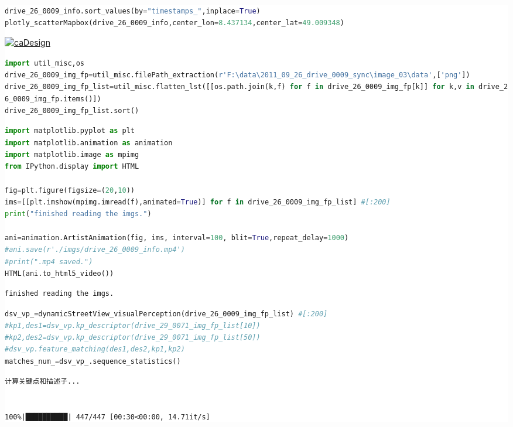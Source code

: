 


```python
drive_26_0009_info.sort_values(by="timestamps_",inplace=True)
plotly_scatterMapbox(drive_26_0009_info,center_lon=8.437134,center_lat=49.009348)  
```

<a href=""><img src="./imgs/2_4_1_18.png" height="auto" width="auto" title="caDesign"></a>


```python
import util_misc,os
drive_26_0009_img_fp=util_misc.filePath_extraction(r'F:\data\2011_09_26_drive_0009_sync\image_03\data',['png'])
drive_26_0009_img_fp_list=util_misc.flatten_lst([[os.path.join(k,f) for f in drive_26_0009_img_fp[k]] for k,v in drive_26_0009_img_fp.items()])
drive_26_0009_img_fp_list.sort()
```


```python
import matplotlib.pyplot as plt
import matplotlib.animation as animation
import matplotlib.image as mpimg
from IPython.display import HTML

fig=plt.figure(figsize=(20,10))
ims=[[plt.imshow(mpimg.imread(f),animated=True)] for f in drive_26_0009_img_fp_list] #[:200]
print("finished reading the imgs.")

ani=animation.ArtistAnimation(fig, ims, interval=100, blit=True,repeat_delay=1000)
#ani.save(r'./imgs/drive_26_0009_info.mp4')
#print(".mp4 saved.")
HTML(ani.to_html5_video())
```

    finished reading the imgs.
    


<video width='auto' height='auto' controls><source src="./imgs/2_4_1_24.mp4" height='auto' width='auto' title="caDesign" type='video/mp4'></video>



```python
dsv_vp_=dynamicStreetView_visualPerception(drive_26_0009_img_fp_list) #[:200]
#kp1,des1=dsv_vp.kp_descriptor(drive_29_0071_img_fp_list[10]) 
#kp2,des2=dsv_vp.kp_descriptor(drive_29_0071_img_fp_list[50])
#dsv_vp.feature_matching(des1,des2,kp1,kp2)
matches_num_=dsv_vp_.sequence_statistics()
```

    计算关键点和描述子...
    

    100%|██████████| 447/447 [00:30<00:00, 14.71it/s]
    

